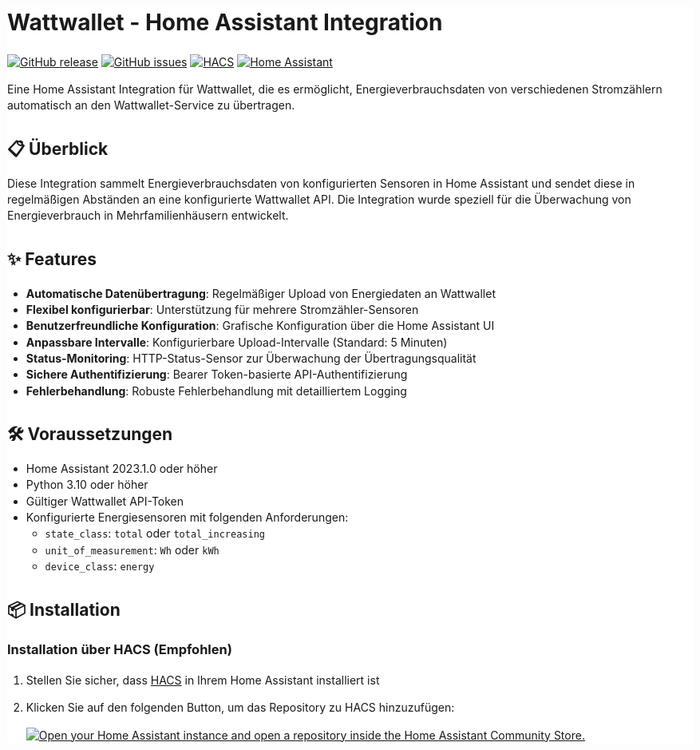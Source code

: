 # Wattwallet - Home Assistant Integration

[![GitHub release](https://img.shields.io/github/release/biclighter81/wattwallet-ha.svg)](https://github.com/biclighter81/wattwallet-ha/releases)
[![GitHub issues](https://img.shields.io/github/issues/biclighter81/wattwallet-ha.svg)](https://github.com/biclighter81/wattwallet-ha/issues)
[![HACS](https://img.shields.io/badge/HACS-Custom-orange.svg)](https://github.com/hacs/integration)
[![Home Assistant](https://img.shields.io/badge/Home%20Assistant-Compatible-blue.svg)](https://www.home-assistant.io/)

Eine Home Assistant Integration für Wattwallet, die es ermöglicht, Energieverbrauchsdaten von verschiedenen Stromzählern automatisch an den Wattwallet-Service zu übertragen.

## 📋 Überblick

Diese Integration sammelt Energieverbrauchsdaten von konfigurierten Sensoren in Home Assistant und sendet diese in regelmäßigen Abständen an eine konfigurierte Wattwallet API. Die Integration wurde speziell für die Überwachung von Energieverbrauch in Mehrfamilienhäusern entwickelt.

## ✨ Features

- **Automatische Datenübertragung**: Regelmäßiger Upload von Energiedaten an Wattwallet
- **Flexibel konfigurierbar**: Unterstützung für mehrere Stromzähler-Sensoren
- **Benutzerfreundliche Konfiguration**: Grafische Konfiguration über die Home Assistant UI
- **Anpassbare Intervalle**: Konfigurierbare Upload-Intervalle (Standard: 5 Minuten)
- **Status-Monitoring**: HTTP-Status-Sensor zur Überwachung der Übertragungsqualität
- **Sichere Authentifizierung**: Bearer Token-basierte API-Authentifizierung
- **Fehlerbehandlung**: Robuste Fehlerbehandlung mit detailliertem Logging

## 🛠 Voraussetzungen

- Home Assistant 2023.1.0 oder höher
- Python 3.10 oder höher
- Gültiger Wattwallet API-Token
- Konfigurierte Energiesensoren mit folgenden Anforderungen:
  - `state_class`: `total` oder `total_increasing`
  - `unit_of_measurement`: `Wh` oder `kWh`
  - `device_class`: `energy`

## 📦 Installation

### Installation über HACS (Empfohlen)

1. Stellen Sie sicher, dass [HACS](https://hacs.xyz) in Ihrem Home Assistant installiert ist
2. Klicken Sie auf den folgenden Button, um das Repository zu HACS hinzuzufügen:

   [![Open your Home Assistant instance and open a repository inside the Home Assistant Community Store.](https://my.home-assistant.io/badges/hacs_repository.svg)](https://my.home-assistant.io/redirect/hacs_repository/?repository=wattwallet-ha&owner=biclighter81&category=Integration)
